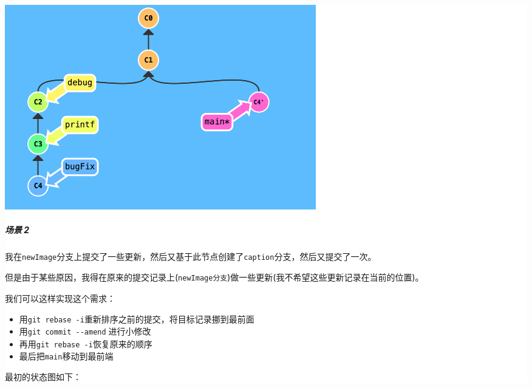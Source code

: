 <img src="mdImgs/image-20220210181703119.png" alt="image-20220210181703119" style="zoom:50%;" />

##### 场景 2

我在`newImage`分支上提交了一些更新，然后又基于此节点创建了`caption`分支，然后又提交了一次。

但是由于某些原因，我得在原来的提交记录上(`newImage分支`)做一些更新(我不希望这些更新记录在当前的位置)。

我们可以这样实现这个需求：

- 用`git rebase -i`重新排序之前的提交，将目标记录挪到最前面
- 用`git commit --amend` 进行小修改
- 再用`git rebase -i`恢复原来的顺序
- 最后把`main`移动到最前端

最初的状态图如下：
